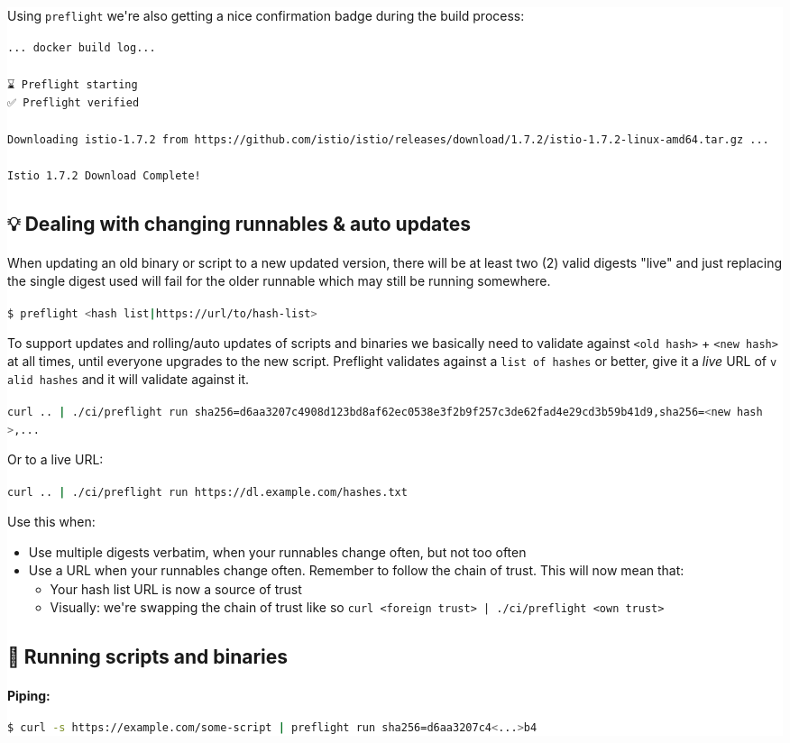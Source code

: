 Using `preflight` we're also getting a nice confirmation badge during the build process:


```
... docker build log...

⌛️ Preflight starting
✅ Preflight verified

Downloading istio-1.7.2 from https://github.com/istio/istio/releases/download/1.7.2/istio-1.7.2-linux-amd64.tar.gz ...

Istio 1.7.2 Download Complete!
```



## :bulb: Dealing with changing runnables & auto updates

When updating an old binary or script to a new updated version, there will be at least two (2) valid digests "live" and just replacing the single digest used will fail for the older runnable which may still be running somewhere.

```bash
$ preflight <hash list|https://url/to/hash-list>
```

To support updates and rolling/auto updates of scripts and binaries we basically need to validate against `<old hash>` + `<new hash>` at all times, until everyone upgrades to the new script. Preflight validates against a `list of hashes` or better, give it a _live_ URL of `valid hashes` and it will validate against it.


```bash
curl .. | ./ci/preflight run sha256=d6aa3207c4908d123bd8af62ec0538e3f2b9f257c3de62fad4e29cd3b59b41d9,sha256=<new hash>,...
```

Or to a live URL:
```bash
curl .. | ./ci/preflight run https://dl.example.com/hashes.txt
```


Use this when:

* Use multiple digests verbatim, when your runnables change often, but not too often
* Use a URL when your runnables change often. Remember to follow the chain of trust. This will now mean that:
  * Your hash list URL is now a source of trust
  * Visually: we're swapping the chain of trust like so `curl <foreign trust> | ./ci/preflight <own trust>`

## :running: Running scripts and binaries

**Piping:**

```bash
$ curl -s https://example.com/some-script | preflight run sha256=d6aa3207c4<...>b4
```
